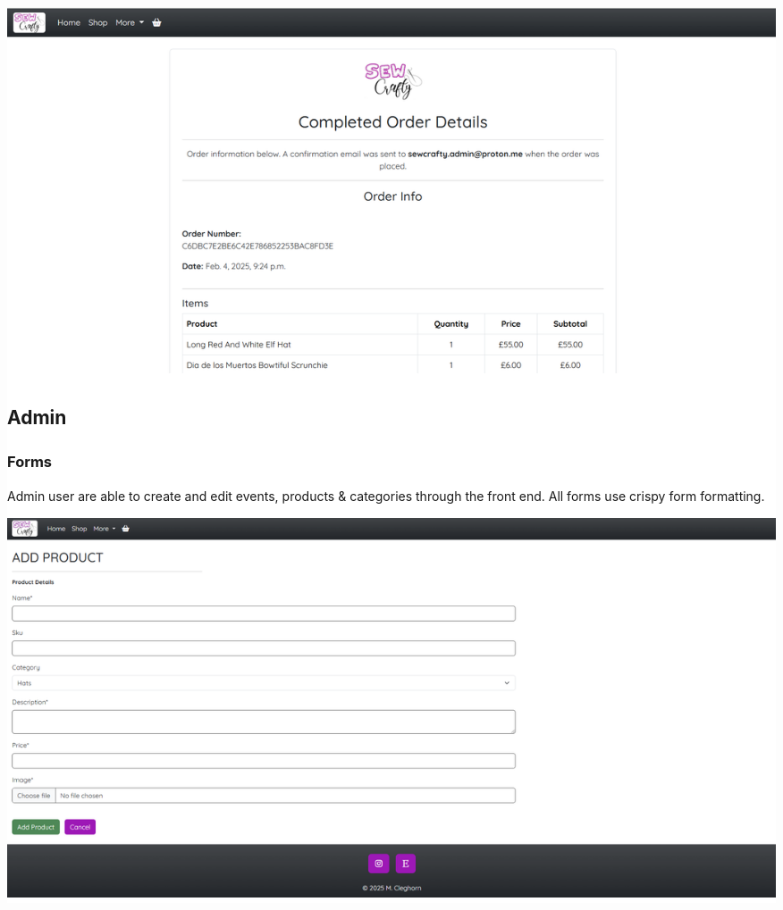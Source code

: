 ![User Profile 2](media/readme-images/user-profile2.png)

## Admin

### Forms

Admin user are able to create and edit events, products & categories through the front end. All forms use crispy form formatting.

![Form example 1](media/readme-images/form-example.png)
